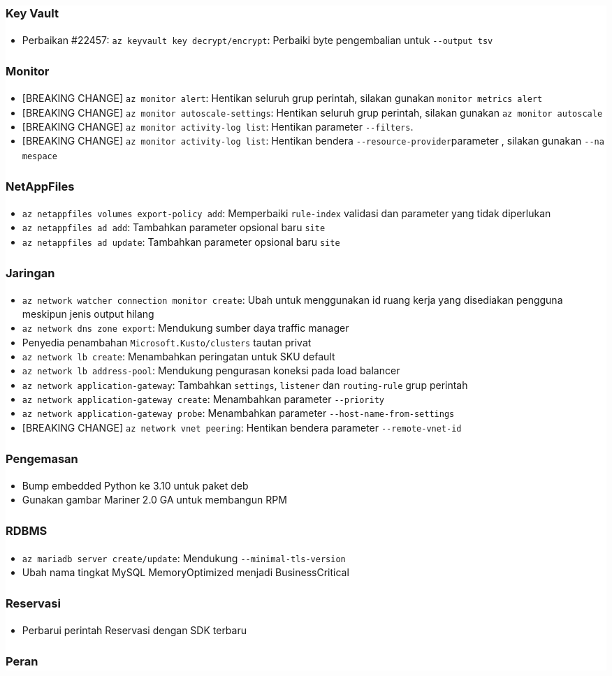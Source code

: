### <a name="key-vault"></a>Key Vault

* Perbaikan #22457: `az keyvault key decrypt/encrypt`: Perbaiki byte pengembalian untuk `--output tsv`

### <a name="monitor"></a>Monitor

* [BREAKING CHANGE] `az monitor alert`: Hentikan seluruh grup perintah, silakan gunakan `monitor metrics alert`
* [BREAKING CHANGE] `az monitor autoscale-settings`: Hentikan seluruh grup perintah, silakan gunakan `az monitor autoscale`
* [BREAKING CHANGE] `az monitor activity-log list`: Hentikan parameter `--filters`.
* [BREAKING CHANGE] `az monitor activity-log list`: Hentikan bendera `--resource-provider`parameter , silakan gunakan `--namespace`

### <a name="netappfiles"></a>NetAppFiles

* `az netappfiles volumes export-policy add`: Memperbaiki `rule-index` validasi dan parameter yang tidak diperlukan
* `az netappfiles ad add`: Tambahkan parameter opsional baru `site`
* `az netappfiles ad update`: Tambahkan parameter opsional baru `site`

### <a name="network"></a>Jaringan

* `az network watcher connection monitor create`: Ubah untuk menggunakan id ruang kerja yang disediakan pengguna meskipun jenis output hilang
* `az network dns zone export`: Mendukung sumber daya traffic manager
* Penyedia penambahan `Microsoft.Kusto/clusters` tautan privat
* `az network lb create`: Menambahkan peringatan untuk SKU default
* `az network lb address-pool`: Mendukung pengurasan koneksi pada load balancer
* `az network application-gateway`: Tambahkan `settings`, `listener` dan `routing-rule` grup perintah
* `az network application-gateway create`: Menambahkan parameter `--priority`
* `az network application-gateway probe`: Menambahkan parameter `--host-name-from-settings`
* [BREAKING CHANGE] `az network vnet peering`: Hentikan bendera parameter `--remote-vnet-id`

### <a name="packaging"></a>Pengemasan

* Bump embedded Python ke 3.10 untuk paket deb
* Gunakan gambar Mariner 2.0 GA untuk membangun RPM

### <a name="rdbms"></a>RDBMS

* `az mariadb server create/update`: Mendukung `--minimal-tls-version`
* Ubah nama tingkat MySQL MemoryOptimized menjadi BusinessCritical

### <a name="reservations"></a>Reservasi

* Perbarui perintah Reservasi dengan SDK terbaru

### <a name="role"></a>Peran
